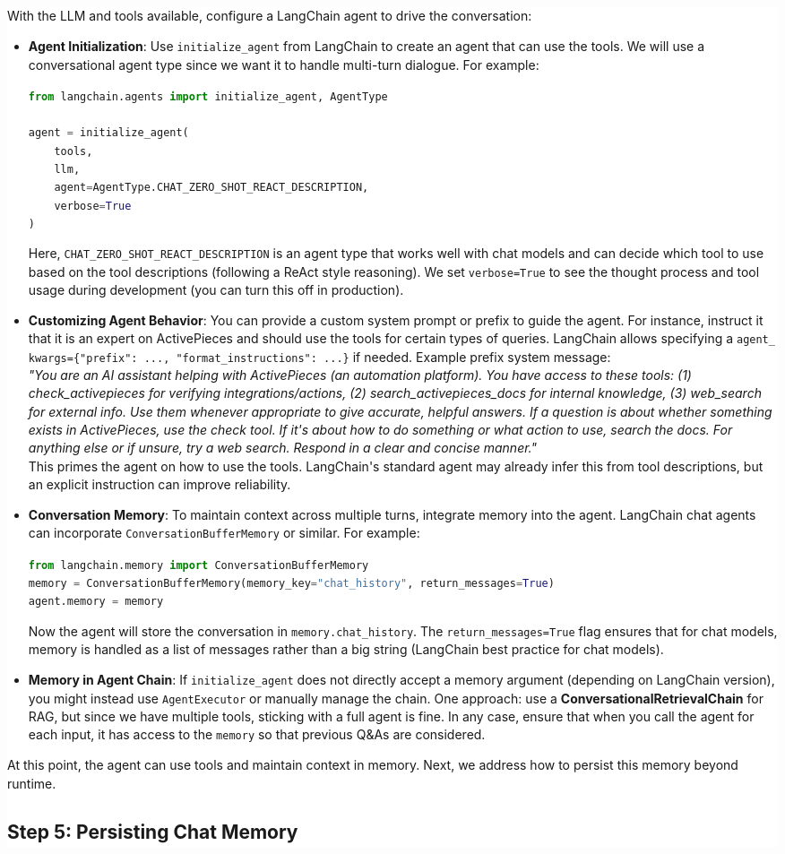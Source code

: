 With the LLM and tools available, configure a LangChain agent to drive the conversation:

- **Agent Initialization**: Use `initialize_agent` from LangChain to create an agent that can use the tools. We will use a conversational agent type since we want it to handle multi-turn dialogue. For example:  
  ```python
  from langchain.agents import initialize_agent, AgentType

  agent = initialize_agent(
      tools, 
      llm, 
      agent=AgentType.CHAT_ZERO_SHOT_REACT_DESCRIPTION, 
      verbose=True
  )
  ```  
  Here, `CHAT_ZERO_SHOT_REACT_DESCRIPTION` is an agent type that works well with chat models and can decide which tool to use based on the tool descriptions (following a ReAct style reasoning). We set `verbose=True` to see the thought process and tool usage during development (you can turn this off in production).

- **Customizing Agent Behavior**: You can provide a custom system prompt or prefix to guide the agent. For instance, instruct it that it is an expert on ActivePieces and should use the tools for certain types of queries. LangChain allows specifying a `agent_kwargs={"prefix": ..., "format_instructions": ...}` if needed. Example prefix system message:  
  *"You are an AI assistant helping with ActivePieces (an automation platform). You have access to these tools: (1) check_activepieces for verifying integrations/actions, (2) search_activepieces_docs for internal knowledge, (3) web_search for external info. Use them whenever appropriate to give accurate, helpful answers. If a question is about whether something exists in ActivePieces, use the check tool. If it's about how to do something or what action to use, search the docs. For anything else or if unsure, try a web search. Respond in a clear and concise manner."*  
  This primes the agent on how to use the tools. LangChain's standard agent may already infer this from tool descriptions, but an explicit instruction can improve reliability.

- **Conversation Memory**: To maintain context across multiple turns, integrate memory into the agent. LangChain chat agents can incorporate `ConversationBufferMemory` or similar. For example:  
  ```python
  from langchain.memory import ConversationBufferMemory
  memory = ConversationBufferMemory(memory_key="chat_history", return_messages=True)
  agent.memory = memory
  ```  
  Now the agent will store the conversation in `memory.chat_history`. The `return_messages=True` flag ensures that for chat models, memory is handled as a list of messages rather than a big string (LangChain best practice for chat models).

- **Memory in Agent Chain**: If `initialize_agent` does not directly accept a memory argument (depending on LangChain version), you might instead use `AgentExecutor` or manually manage the chain. One approach: use a **ConversationalRetrievalChain** for RAG, but since we have multiple tools, sticking with a full agent is fine. In any case, ensure that when you call the agent for each input, it has access to the `memory` so that previous Q&As are considered.

At this point, the agent can use tools and maintain context in memory. Next, we address how to persist this memory beyond runtime.

## Step 5: Persisting Chat Memory
